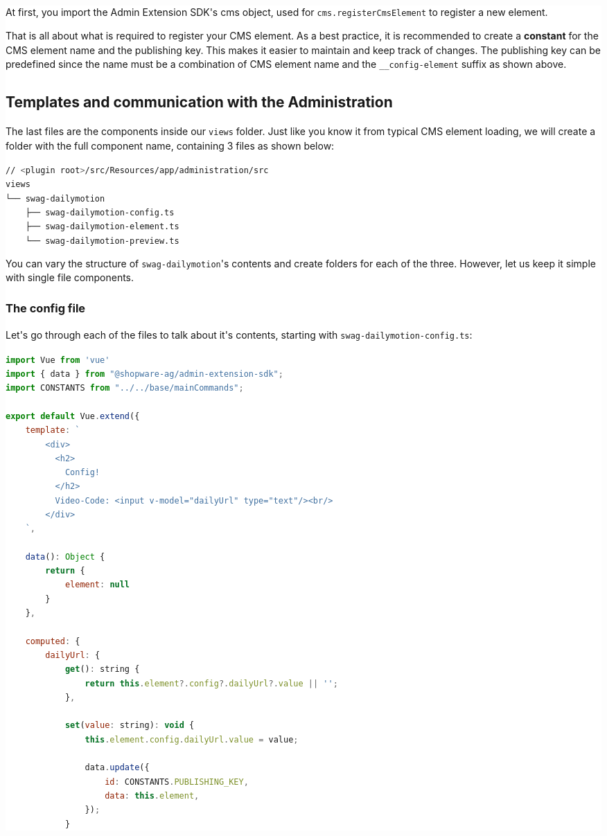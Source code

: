 At first, you import the Admin Extension SDK's cms object, used for `cms.registerCmsElement` to register a new element.

That is all about what is required to register your CMS element. As a best practice, it is recommended to create a **constant** for the CMS element name and the publishing key. This makes it easier to maintain and keep track of changes. The publishing key can be predefined since the name must be a combination of CMS element name and the `__config-element` suffix as shown above.

## Templates and communication with the Administration

The last files are the components inside our `views` folder. Just like you know it from typical CMS element loading, we will create a folder with the full component name, containing 3 files as shown below:

```bash
// <plugin root>/src/Resources/app/administration/src
views
└── swag-dailymotion
    ├── swag-dailymotion-config.ts
    ├── swag-dailymotion-element.ts
    └── swag-dailymotion-preview.ts
```

You can vary the structure of `swag-dailymotion`'s contents and create folders for each of the three. However, let us keep it simple with single file components.

### The config file

Let's go through each of the files to talk about it's contents, starting with `swag-dailymotion-config.ts`:

```js
import Vue from 'vue'
import { data } from "@shopware-ag/admin-extension-sdk";
import CONSTANTS from "../../base/mainCommands";

export default Vue.extend({
    template: `
        <div>
          <h2>
            Config!
          </h2>
          Video-Code: <input v-model="dailyUrl" type="text"/><br/>
        </div>
    `,

    data(): Object {
        return {
            element: null
        }
    },

    computed: {
        dailyUrl: {
            get(): string {
                return this.element?.config?.dailyUrl?.value || '';
            },

            set(value: string): void {
                this.element.config.dailyUrl.value = value;

                data.update({
                    id: CONSTANTS.PUBLISHING_KEY,
                    data: this.element,
                });
            }
```